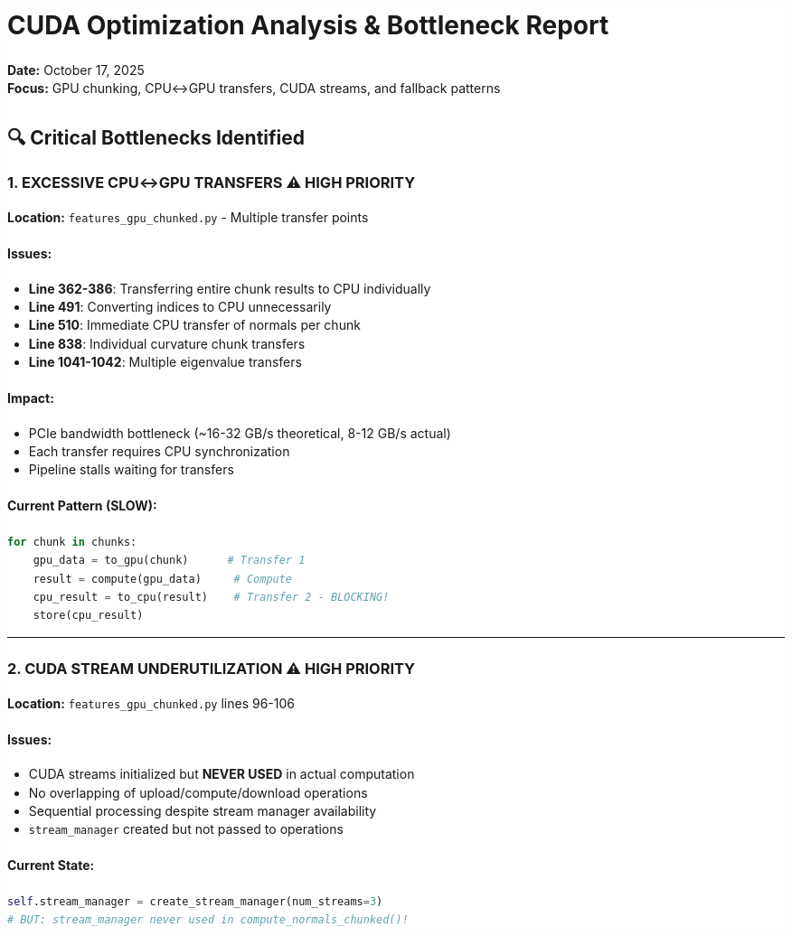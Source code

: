 # CUDA Optimization Analysis & Bottleneck Report

**Date:** October 17, 2025  
**Focus:** GPU chunking, CPU↔GPU transfers, CUDA streams, and fallback patterns

## 🔍 Critical Bottlenecks Identified

### 1. **EXCESSIVE CPU↔GPU TRANSFERS** ⚠️ HIGH PRIORITY

**Location:** `features_gpu_chunked.py` - Multiple transfer points

#### Issues:

- **Line 362-386**: Transferring entire chunk results to CPU individually
- **Line 491**: Converting indices to CPU unnecessarily
- **Line 510**: Immediate CPU transfer of normals per chunk
- **Line 838**: Individual curvature chunk transfers
- **Line 1041-1042**: Multiple eigenvalue transfers

#### Impact:

- PCIe bandwidth bottleneck (~16-32 GB/s theoretical, 8-12 GB/s actual)
- Each transfer requires CPU synchronization
- Pipeline stalls waiting for transfers

#### Current Pattern (SLOW):

```python
for chunk in chunks:
    gpu_data = to_gpu(chunk)      # Transfer 1
    result = compute(gpu_data)     # Compute
    cpu_result = to_cpu(result)    # Transfer 2 - BLOCKING!
    store(cpu_result)
```

---

### 2. **CUDA STREAM UNDERUTILIZATION** ⚠️ HIGH PRIORITY

**Location:** `features_gpu_chunked.py` lines 96-106

#### Issues:

- CUDA streams initialized but **NEVER USED** in actual computation
- No overlapping of upload/compute/download operations
- Sequential processing despite stream manager availability
- `stream_manager` created but not passed to operations

#### Current State:

```python
self.stream_manager = create_stream_manager(num_streams=3)
# BUT: stream_manager never used in compute_normals_chunked()!
```

